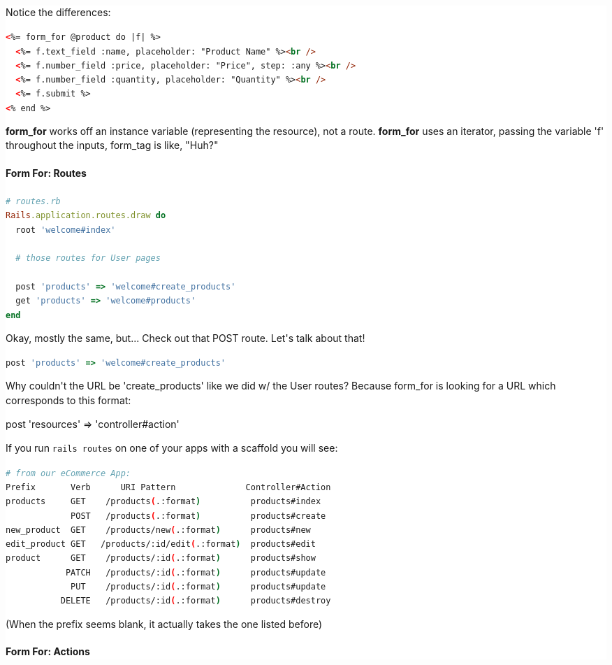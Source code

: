 Notice the differences:
```html
<%= form_for @product do |f| %>
  <%= f.text_field :name, placeholder: "Product Name" %><br />
  <%= f.number_field :price, placeholder: "Price", step: :any %><br />
  <%= f.number_field :quantity, placeholder: "Quantity" %><br />
  <%= f.submit %>
<% end %>
```
**form_for** works off an instance variable (representing the resource), not a route.
**form_for** uses an iterator, passing the variable 'f' throughout the inputs, form_tag is like, "Huh?"


#### Form For: Routes

```ruby
# routes.rb
Rails.application.routes.draw do
  root 'welcome#index'

  # those routes for User pages

  post 'products' => 'welcome#create_products'
  get 'products' => 'welcome#products'
end
```

Okay, mostly the same, but... Check out that POST route. Let's talk about that!

```ruby
post 'products' => 'welcome#create_products'
```

Why couldn't the URL be 'create_products' like we did w/ the User routes? Because form_for is looking for a URL which corresponds to this format:

post 'resources' => 'controller#action'

If you run `rails routes` on one of your apps with a scaffold you will see:
```sh
# from our eCommerce App:
Prefix       Verb      URI Pattern              Controller#Action
products     GET    /products(.:format)          products#index
             POST   /products(.:format)          products#create
new_product  GET    /products/new(.:format)      products#new
edit_product GET   /products/:id/edit(.:format)  products#edit
product      GET    /products/:id(.:format)      products#show
            PATCH   /products/:id(.:format)      products#update
             PUT    /products/:id(.:format)      products#update
           DELETE   /products/:id(.:format)      products#destroy
```
(When the prefix seems blank, it actually takes the one listed before)


#### Form For: Actions
